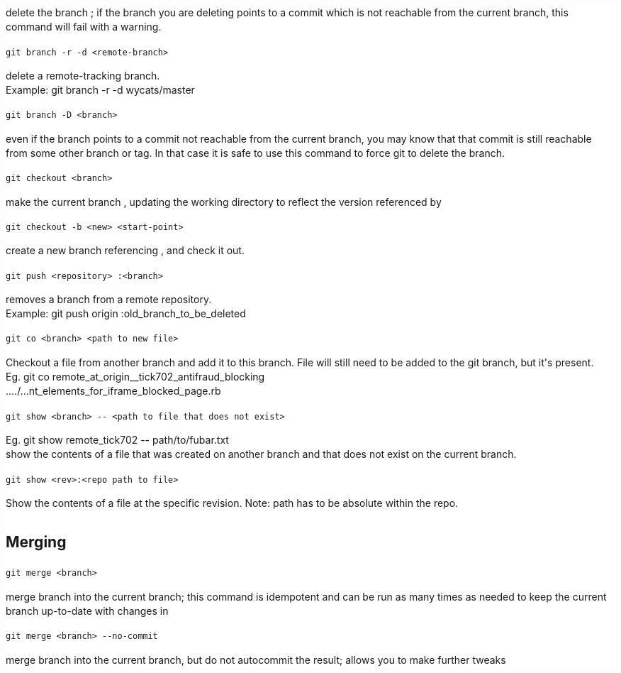   delete the branch <branch>; if the branch you are deleting points to a
  commit which is not reachable from the current branch, this command
  will fail with a warning.

    git branch -r -d <remote-branch>  

  delete a remote-tracking branch.  
  Example: git branch -r -d wycats/master

    git branch -D <branch>  

  even if the branch points to a commit not reachable from the current branch,
  you may know that that commit is still reachable from some other branch or
  tag. In that case it is safe to use this command to force git to delete the
  branch.

    git checkout <branch>  

  make the current branch <branch>, updating the working directory to reflect
  the version referenced by <branch>

    git checkout -b <new> <start-point>  

  create a new branch <new> referencing <start-point>, and check it out.

    git push <repository> :<branch>  

  removes a branch from a remote repository.  
  Example: git push origin :old_branch_to_be_deleted

    git co <branch> <path to new file>  

  Checkout a file from another branch and add it to this branch. File
  will still need to be added to the git branch, but it's present.  
  Eg. git co remote_at_origin__tick702_antifraud_blocking  
  ..../...nt_elements_for_iframe_blocked_page.rb

    git show <branch> -- <path to file that does not exist>  

  Eg. git show remote_tick702 -- path/to/fubar.txt  
  show the contents of a file that was created on another branch and that
  does not exist on the current branch.

    git show <rev>:<repo path to file>  

  Show the contents of a file at the specific revision. Note: path has to be
  absolute within the repo.

Merging
-------

    git merge <branch>  

  merge branch <branch> into the current branch; this command is idempotent
  and can be run as many times as needed to keep the current branch
  up-to-date with changes in <branch>

    git merge <branch> --no-commit  

  merge branch <branch> into the current branch, but do not autocommit the
  result; allows you to make further tweaks
